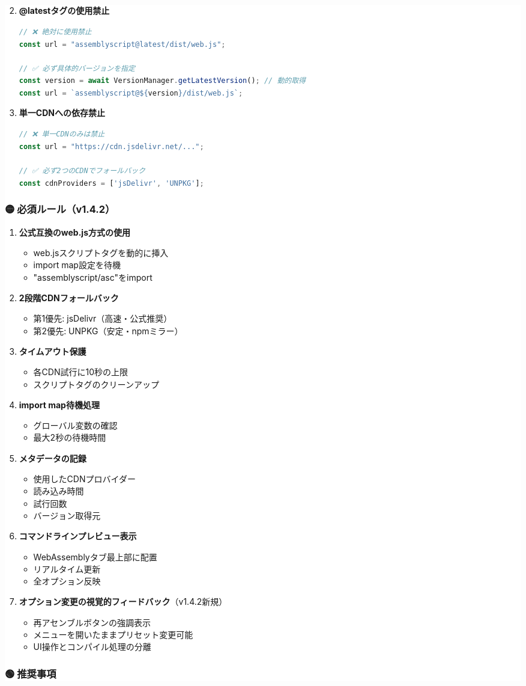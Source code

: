 2. **@latestタグの使用禁止**
   ```javascript
   // ❌ 絶対に使用禁止
   const url = "assemblyscript@latest/dist/web.js";
   
   // ✅ 必ず具体的バージョンを指定
   const version = await VersionManager.getLatestVersion(); // 動的取得
   const url = `assemblyscript@${version}/dist/web.js`;
   ```

3. **単一CDNへの依存禁止**
   ```javascript
   // ❌ 単一CDNのみは禁止
   const url = "https://cdn.jsdelivr.net/...";
   
   // ✅ 必ず2つのCDNでフォールバック
   const cdnProviders = ['jsDelivr', 'UNPKG'];
   ```

### **🟡 必須ルール（v1.4.2）**

1. **公式互換のweb.js方式の使用**
   - web.jsスクリプトタグを動的に挿入
   - import map設定を待機
   - "assemblyscript/asc"をimport

2. **2段階CDNフォールバック**
   - 第1優先: jsDelivr（高速・公式推奨）
   - 第2優先: UNPKG（安定・npmミラー）

3. **タイムアウト保護**
   - 各CDN試行に10秒の上限
   - スクリプトタグのクリーンアップ

4. **import map待機処理**
   - グローバル変数の確認
   - 最大2秒の待機時間

5. **メタデータの記録**
   - 使用したCDNプロバイダー
   - 読み込み時間
   - 試行回数
   - バージョン取得元

6. **コマンドラインプレビュー表示**
   - WebAssemblyタブ最上部に配置
   - リアルタイム更新
   - 全オプション反映

7. **オプション変更の視覚的フィードバック**（v1.4.2新規）
   - 再アセンブルボタンの強調表示
   - メニューを開いたままプリセット変更可能
   - UI操作とコンパイル処理の分離

### **🟢 推奨事項**

